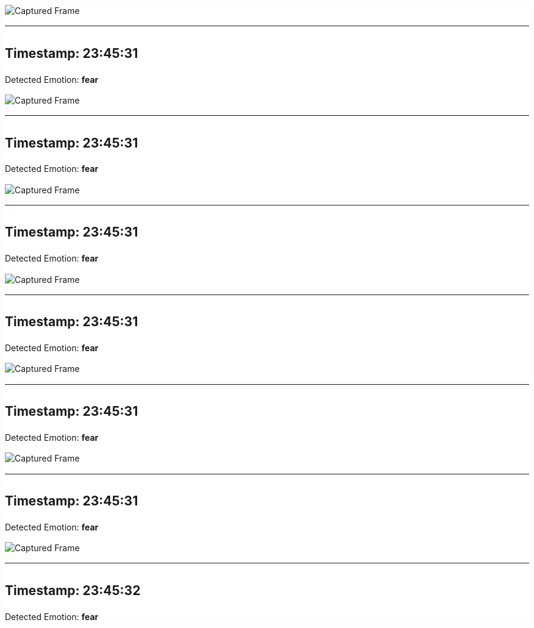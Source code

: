 ![Captured Frame](static/captures/23:45:31_fear.jpg)

---

## Timestamp: 23:45:31
Detected Emotion: **fear**

![Captured Frame](static/captures/23:45:31_fear.jpg)

---

## Timestamp: 23:45:31
Detected Emotion: **fear**

![Captured Frame](static/captures/23:45:31_fear.jpg)

---

## Timestamp: 23:45:31
Detected Emotion: **fear**

![Captured Frame](static/captures/23:45:31_fear.jpg)

---

## Timestamp: 23:45:31
Detected Emotion: **fear**

![Captured Frame](static/captures/23:45:31_fear.jpg)

---

## Timestamp: 23:45:31
Detected Emotion: **fear**

![Captured Frame](static/captures/23:45:31_fear.jpg)

---

## Timestamp: 23:45:31
Detected Emotion: **fear**

![Captured Frame](static/captures/23:45:31_fear.jpg)

---

## Timestamp: 23:45:32
Detected Emotion: **fear**
